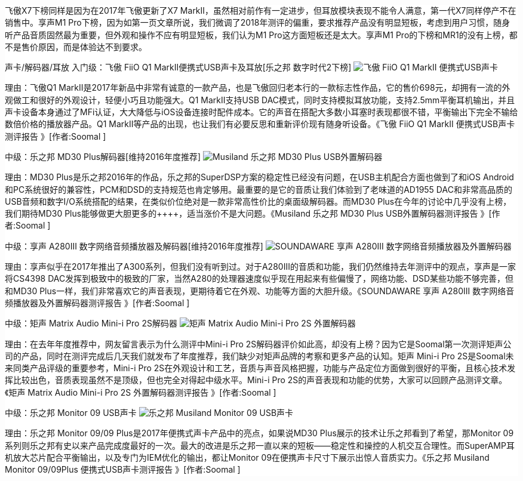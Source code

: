 飞傲X7下榜同样是因为在2017年飞傲更新了X7 MarkII，虽然相对前作有一定进步，但耳放模块表现不能令人满意，第一代X7同样停产不在销售中。享声M1 Pro下榜，因为如第一页文章所说，我们微调了2018年测评的偏重，要求推荐产品没有明显短板，考虑到用户习惯，随身听产品音质固然最为重要，但外观和操作不应有明显短板，我们认为M1 Pro这方面短板还是太大。享声M1 Pro的下榜和MR1的没有上榜，都不是售价原因，而是体验达不到要求。

声卡/解码器/耳放
入门级：飞傲 FiiO Q1 MarkII便携式USB声卡及耳放[乐之邦 数字时代2下榜]
![飞傲 FiiO Q1 MarkII 便携式USB声卡](https://images.soomal.cc/doc/20171104/00071267.webp)




理由：飞傲Q1 MarkII是2017年新品中非常有诚意的一款产品，也是飞傲回归老本行的一款标志性作品，它的售价698元，却拥有一流的外观做工和很好的外观设计，轻便小巧且功能强大。Q1 MarkII支持USB DAC模式，同时支持模拟耳放功能，支持2.5mm平衡耳机输出，并且声卡设备本身通过了MFi认证，大大降低与iOS设备连接时配件成本。它的声音在搭配大多数小耳塞时表现都很不错，平衡输出下完全不输给数倍价格的播放器产品。Q1 MarkII等产品的出现，也让我们有必要反思和重新评价现有随身听设备。《飞傲 FiiO Q1 MarkII 便携式USB声卡测评报告 》[作者:Soomal ]



中级：乐之邦 MD30 Plus解码器[维持2016年度推荐]
![Musiland 乐之邦 MD30 Plus USB外置解码器](https://images.soomal.cc/doc/20161228/00065478.webp)




理由：MD30 Plus是乐之邦2016年的作品，乐之邦的SuperDSP方案的稳定性已经没有问题，在USB主机配合方面也做到了和iOS Android和PC系统很好的兼容性，PCM和DSD的支持规范也肯定够用。最重要的是它的音质让我们体验到了老味道的AD1955 DAC和非常高品质的USB音频和数字I/O系统搭配的结果，在类似价位绝对是一款非常高性价比的桌面级解码器。而MD30 Plus在今年的讨论中几乎没有上榜，我们期待MD30 Plus能够做更大胆更多的++++，适当涨价不是大问题。《Musiland 乐之邦 MD30 Plus USB外置解码器测评报告 》[作者:Soomal ]


中级：享声 A280III 数字网络音频播放器及解码器[维持2016年度推荐]
![SOUNDAWARE 享声 A280III 数字网络音频播放器及外置解码器](https://images.soomal.cc/doc/20160604/00061028.webp)




理由：享声似乎在2017年推出了A300系列，但我们没有听到过。对于A280III的音质和功能，我们仍然维持去年测评中的观点，享声是一家将CS4398 DAC发挥到极致中的极致的厂家，当然A280的处理器速度似乎现在用起来有些偏慢了，网络功能、DSD某些功能不够完善，但和MD30 Plus一样，我们非常喜欢它的声音表现，更期待着它在外观、功能等方面的大胆升级。《SOUNDAWARE 享声 A280III 数字网络音频播放器及外置解码器测评报告 》[作者:Soomal ]


中级：矩声 Matrix Audio Mini-i Pro 2S解码器
![矩声 Matrix Audio Mini-i Pro 2S 外置解码器](https://images.soomal.cc/doc/20161229/00065528.webp)




理由：在去年年度推荐中，网友留言表示为什么测评中Mini-i Pro 2S解码器评价如此高，却没有上榜？因为它是Soomal第一次测评矩声公司的产品，同时在测评完成后几天我们就发布了年度推荐，我们缺少对矩声品牌的考察和更多产品的认知。矩声 Mini-i Pro 2S是Soomal未来同类产品评级的重要参考，Mini-i Pro 2S在外观设计和工艺，音质与声音风格把握，功能与产品定位方面做到很好的平衡，且核心技术发挥比较出色，音质表现虽然不是顶级，但也完全对得起中级水平。Mini-i Pro 2S的声音表现和功能的优势，大家可以回顾产品测评文章。《矩声 Matrix Audio Mini-i Pro 2S 外置解码器测评报告 》[作者:Soomal ]


中级：乐之邦 Monitor 09 USB声卡
![乐之邦 Musiland Monitor 09 USB声卡](https://images.soomal.cc/doc/20171101/00071224.webp)




理由：乐之邦 Monitor 09/09 Plus是2017年便携式声卡产品中的亮点，如果说MD30 Plus展示的技术让乐之邦看到了希望，那Monitor 09系列则乐之邦有史以来产品完成度最好的一次。最大的改进是乐之邦一直以来的短板――稳定性和操控的人机交互合理性。而SuperAMP耳机放大芯片配合平衡输出，以及专门为IEM优化的输出，都让Monitor 09在便携声卡尺寸下展示出惊人音质实力。《乐之邦 Musiland Monitor 09/09Plus 便携式USB声卡测评报告 》[作者:Soomal ]

